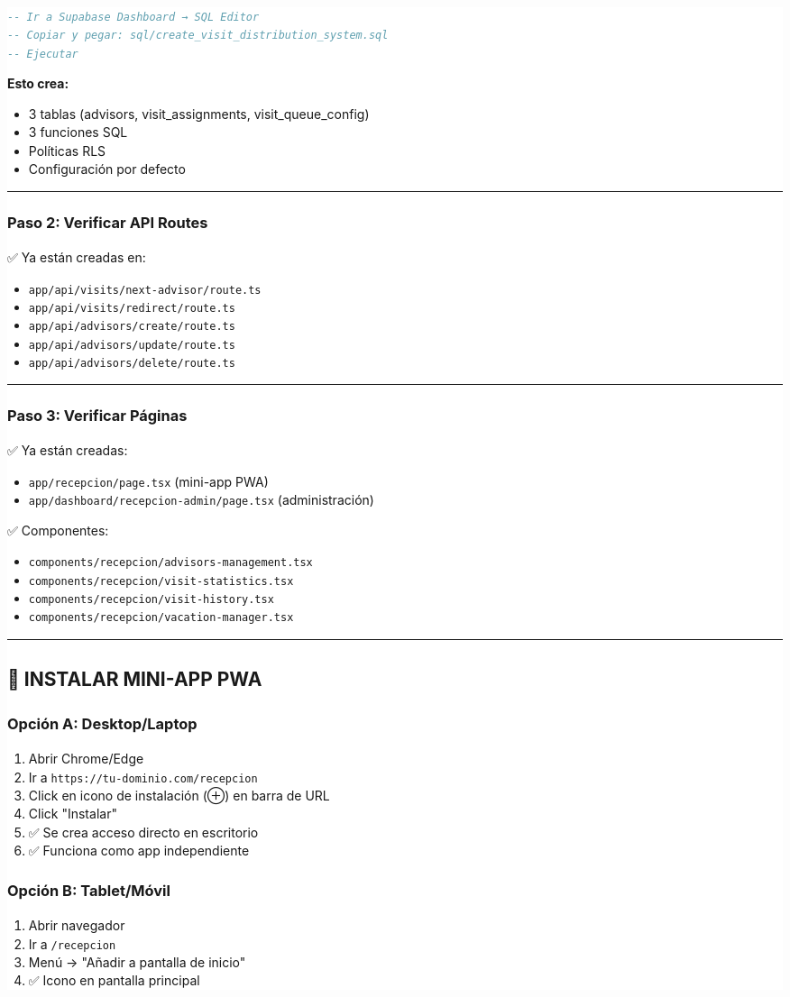 ```sql
-- Ir a Supabase Dashboard → SQL Editor
-- Copiar y pegar: sql/create_visit_distribution_system.sql
-- Ejecutar
```

**Esto crea:**
- 3 tablas (advisors, visit_assignments, visit_queue_config)
- 3 funciones SQL
- Políticas RLS
- Configuración por defecto

---

### **Paso 2: Verificar API Routes**

✅ Ya están creadas en:
- `app/api/visits/next-advisor/route.ts`
- `app/api/visits/redirect/route.ts`
- `app/api/advisors/create/route.ts`
- `app/api/advisors/update/route.ts`
- `app/api/advisors/delete/route.ts`

---

### **Paso 3: Verificar Páginas**

✅ Ya están creadas:
- `app/recepcion/page.tsx` (mini-app PWA)
- `app/dashboard/recepcion-admin/page.tsx` (administración)

✅ Componentes:
- `components/recepcion/advisors-management.tsx`
- `components/recepcion/visit-statistics.tsx`
- `components/recepcion/visit-history.tsx`
- `components/recepcion/vacation-manager.tsx`

---

## 📱 INSTALAR MINI-APP PWA

### **Opción A: Desktop/Laptop**

1. Abrir Chrome/Edge
2. Ir a `https://tu-dominio.com/recepcion`
3. Click en icono de instalación (⊕) en barra de URL
4. Click "Instalar"
5. ✅ Se crea acceso directo en escritorio
6. ✅ Funciona como app independiente

### **Opción B: Tablet/Móvil**

1. Abrir navegador
2. Ir a `/recepcion`
3. Menú → "Añadir a pantalla de inicio"
4. ✅ Icono en pantalla principal

